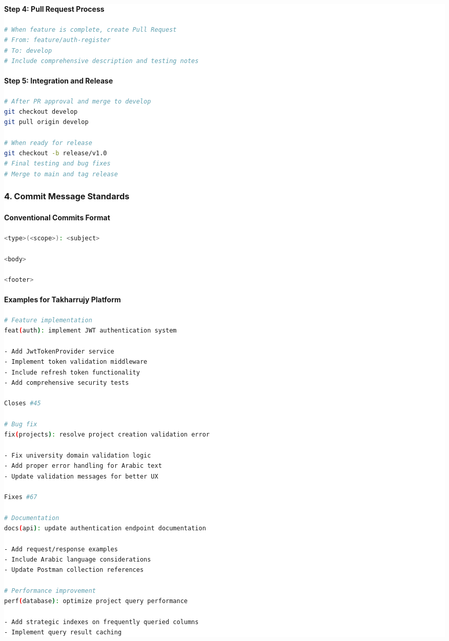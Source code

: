 #### Step 4: Pull Request Process
```bash
# When feature is complete, create Pull Request
# From: feature/auth-register
# To: develop
# Include comprehensive description and testing notes
```

#### Step 5: Integration and Release
```bash
# After PR approval and merge to develop
git checkout develop
git pull origin develop

# When ready for release
git checkout -b release/v1.0
# Final testing and bug fixes
# Merge to main and tag release
```

### 4. Commit Message Standards

#### Conventional Commits Format
```bash
<type>(<scope>): <subject>

<body>

<footer>
```

#### Examples for Takharrujy Platform
```bash
# Feature implementation
feat(auth): implement JWT authentication system

- Add JwtTokenProvider service
- Implement token validation middleware
- Include refresh token functionality
- Add comprehensive security tests

Closes #45

# Bug fix
fix(projects): resolve project creation validation error

- Fix university domain validation logic
- Add proper error handling for Arabic text
- Update validation messages for better UX

Fixes #67

# Documentation
docs(api): update authentication endpoint documentation

- Add request/response examples
- Include Arabic language considerations
- Update Postman collection references

# Performance improvement
perf(database): optimize project query performance

- Add strategic indexes on frequently queried columns
- Implement query result caching
```